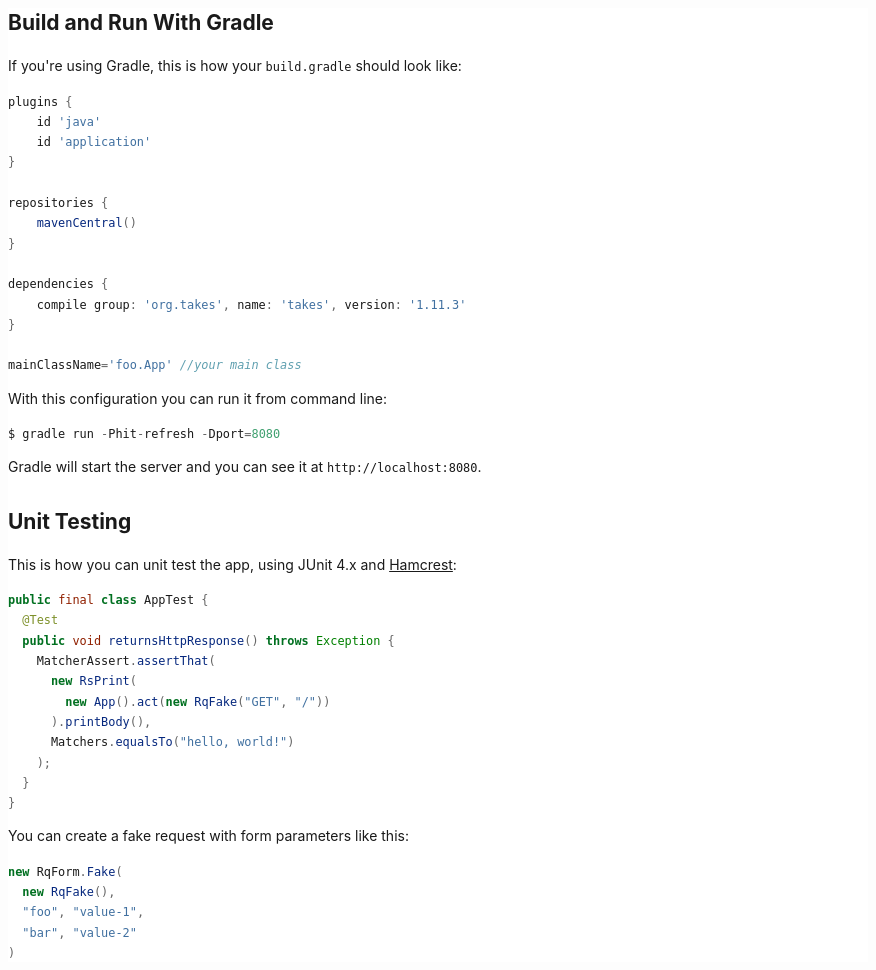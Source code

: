 ## Build and Run With Gradle

If you're using Gradle, this is how your `build.gradle` should look like:

```gradle
plugins {
    id 'java'
    id 'application'
}

repositories {
    mavenCentral()
}

dependencies {
    compile group: 'org.takes', name: 'takes', version: '1.11.3'
}

mainClassName='foo.App' //your main class
```

With this configuration you can run it from command line:

```gradle
$ gradle run -Phit-refresh -Dport=8080
```
Gradle will start the server and you can see it at `http://localhost:8080`.

## Unit Testing

This is how you can unit test the app, using JUnit 4.x and
[Hamcrest](http://hamcrest.org):

```java
public final class AppTest {
  @Test
  public void returnsHttpResponse() throws Exception {
    MatcherAssert.assertThat(
      new RsPrint(
        new App().act(new RqFake("GET", "/"))
      ).printBody(),
      Matchers.equalsTo("hello, world!")
    );
  }
}
```


You can create a fake request with form parameters like this:

```java
new RqForm.Fake(
  new RqFake(),
  "foo", "value-1",
  "bar", "value-2"
)
```
